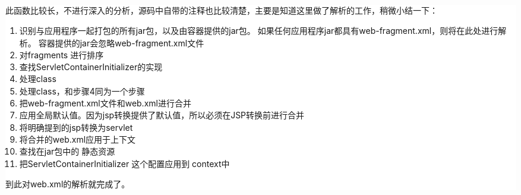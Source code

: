 此函数比较长，不进行深入的分析，源码中自带的注释也比较清楚，主要是知道这里做了解析的工作，稍微小结一下：

1. 识别与应用程序一起打包的所有jar包，以及由容器提供的jar包。 如果任何应用程序jar都具有web-fragment.xml，则将在此处进行解析。 容器提供的jar会忽略web-fragment.xml文件
2. 对fragments 进行排序
3. 查找ServletContainerInitializer的实现
4. 处理class
5. 处理class，和步骤4同为一个步骤
6. 把web-fragment.xml文件和web.xml进行合并
7. 应用全局默认值。因为jsp转换提供了默认值，所以必须在JSP转换前进行合并
8. 将明确提到的jsp转换为servlet
9. 将合并的web.xml应用于上下文
10. 查找在jar包中的 静态资源
11. 把ServletContainerInitializer 这个配置应用到 context中

到此对web.xml的解析就完成了。

































































